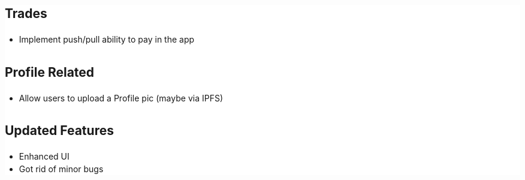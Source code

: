 ## Trades

-   Implement push/pull ability to pay in the app

## Profile Related

-   Allow users to upload a Profile pic (maybe via IPFS)
  
## Updated Features

- Enhanced UI
- Got rid of minor bugs
